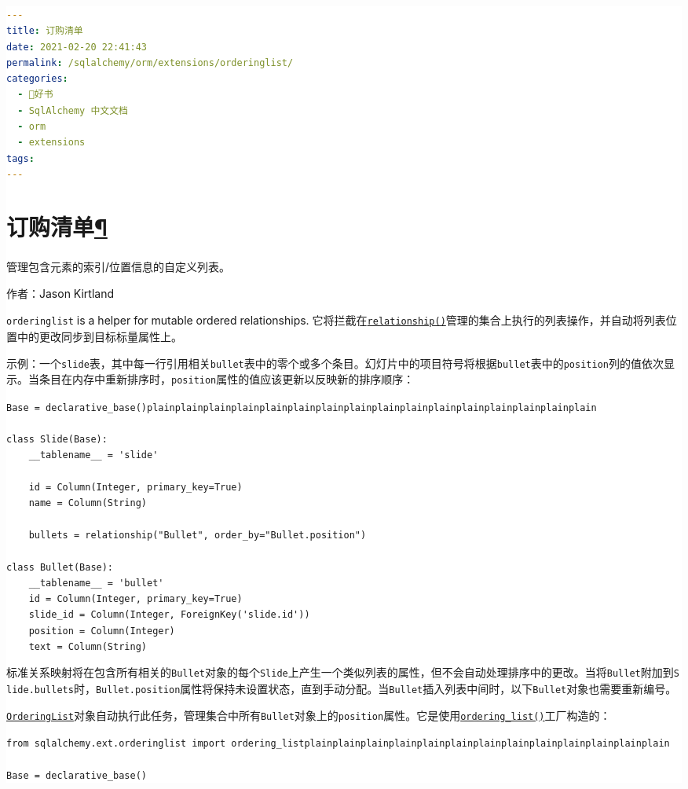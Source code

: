 ```yaml
---
title: 订购清单
date: 2021-02-20 22:41:43
permalink: /sqlalchemy/orm/extensions/orderinglist/
categories:
  - 📖好书
  - SqlAlchemy 中文文档
  - orm
  - extensions
tags:
---
```

订购清单[¶](#module-sqlalchemy.ext.orderinglist "Permalink to this headline")
=============================================================================

管理包含元素的索引/位置信息的自定义列表。

作者：Jason Kirtland

`orderinglist` is a helper for mutable ordered
relationships. 它将拦截在[`relationship()`](relationship_api.html#sqlalchemy.orm.relationship "sqlalchemy.orm.relationship")管理的集合上执行的列表操作，并自动将列表位置中的更改同步到目标标量属性上。

示例：一个`slide`表，其中每一行引用相关`bullet`表中的零个或多个条目。幻灯片中的项目符号将根据`bullet`表中的`position`列的值依次显示。当条目在内存中重新排序时，`position`属性的值应该更新以反映新的排序顺序：

    Base = declarative_base()plainplainplainplainplainplainplainplainplainplainplainplainplainplainplainplain

    class Slide(Base):
        __tablename__ = 'slide'

        id = Column(Integer, primary_key=True)
        name = Column(String)

        bullets = relationship("Bullet", order_by="Bullet.position")

    class Bullet(Base):
        __tablename__ = 'bullet'
        id = Column(Integer, primary_key=True)
        slide_id = Column(Integer, ForeignKey('slide.id'))
        position = Column(Integer)
        text = Column(String)

标准关系映射将在包含所有相关的`Bullet`对象的每个`Slide`上产生一个类似列表的属性，但不会自动处理排序中的更改。当将`Bullet`附加到`Slide.bullets`时，`Bullet.position`属性将保持未设置状态，直到手动分配。当`Bullet`插入列表中间时，以下`Bullet`对象也需要重新编号。

[`OrderingList`](#sqlalchemy.ext.orderinglist.OrderingList "sqlalchemy.ext.orderinglist.OrderingList")对象自动执行此任务，管理集合中所有`Bullet`对象上的`position`属性。它是使用[`ordering_list()`](#sqlalchemy.ext.orderinglist.ordering_list "sqlalchemy.ext.orderinglist.ordering_list")工厂构造的：

    from sqlalchemy.ext.orderinglist import ordering_listplainplainplainplainplainplainplainplainplainplainplainplainplain

    Base = declarative_base()
